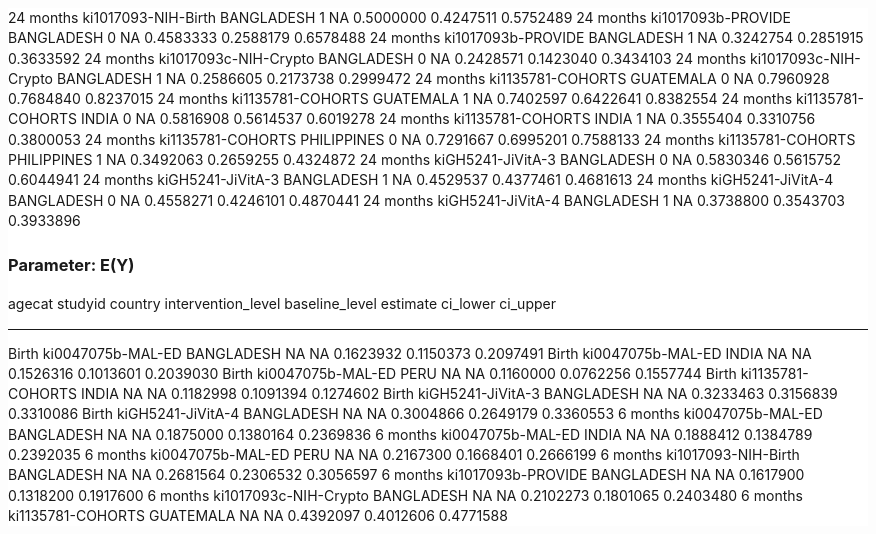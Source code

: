24 months   ki1017093-NIH-Birth     BANGLADESH    1                    NA                0.5000000   0.4247511   0.5752489
24 months   ki1017093b-PROVIDE      BANGLADESH    0                    NA                0.4583333   0.2588179   0.6578488
24 months   ki1017093b-PROVIDE      BANGLADESH    1                    NA                0.3242754   0.2851915   0.3633592
24 months   ki1017093c-NIH-Crypto   BANGLADESH    0                    NA                0.2428571   0.1423040   0.3434103
24 months   ki1017093c-NIH-Crypto   BANGLADESH    1                    NA                0.2586605   0.2173738   0.2999472
24 months   ki1135781-COHORTS       GUATEMALA     0                    NA                0.7960928   0.7684840   0.8237015
24 months   ki1135781-COHORTS       GUATEMALA     1                    NA                0.7402597   0.6422641   0.8382554
24 months   ki1135781-COHORTS       INDIA         0                    NA                0.5816908   0.5614537   0.6019278
24 months   ki1135781-COHORTS       INDIA         1                    NA                0.3555404   0.3310756   0.3800053
24 months   ki1135781-COHORTS       PHILIPPINES   0                    NA                0.7291667   0.6995201   0.7588133
24 months   ki1135781-COHORTS       PHILIPPINES   1                    NA                0.3492063   0.2659255   0.4324872
24 months   kiGH5241-JiVitA-3       BANGLADESH    0                    NA                0.5830346   0.5615752   0.6044941
24 months   kiGH5241-JiVitA-3       BANGLADESH    1                    NA                0.4529537   0.4377461   0.4681613
24 months   kiGH5241-JiVitA-4       BANGLADESH    0                    NA                0.4558271   0.4246101   0.4870441
24 months   kiGH5241-JiVitA-4       BANGLADESH    1                    NA                0.3738800   0.3543703   0.3933896


### Parameter: E(Y)


agecat      studyid                 country       intervention_level   baseline_level     estimate    ci_lower    ci_upper
----------  ----------------------  ------------  -------------------  ---------------  ----------  ----------  ----------
Birth       ki0047075b-MAL-ED       BANGLADESH    NA                   NA                0.1623932   0.1150373   0.2097491
Birth       ki0047075b-MAL-ED       INDIA         NA                   NA                0.1526316   0.1013601   0.2039030
Birth       ki0047075b-MAL-ED       PERU          NA                   NA                0.1160000   0.0762256   0.1557744
Birth       ki1135781-COHORTS       INDIA         NA                   NA                0.1182998   0.1091394   0.1274602
Birth       kiGH5241-JiVitA-3       BANGLADESH    NA                   NA                0.3233463   0.3156839   0.3310086
Birth       kiGH5241-JiVitA-4       BANGLADESH    NA                   NA                0.3004866   0.2649179   0.3360553
6 months    ki0047075b-MAL-ED       BANGLADESH    NA                   NA                0.1875000   0.1380164   0.2369836
6 months    ki0047075b-MAL-ED       INDIA         NA                   NA                0.1888412   0.1384789   0.2392035
6 months    ki0047075b-MAL-ED       PERU          NA                   NA                0.2167300   0.1668401   0.2666199
6 months    ki1017093-NIH-Birth     BANGLADESH    NA                   NA                0.2681564   0.2306532   0.3056597
6 months    ki1017093b-PROVIDE      BANGLADESH    NA                   NA                0.1617900   0.1318200   0.1917600
6 months    ki1017093c-NIH-Crypto   BANGLADESH    NA                   NA                0.2102273   0.1801065   0.2403480
6 months    ki1135781-COHORTS       GUATEMALA     NA                   NA                0.4392097   0.4012606   0.4771588